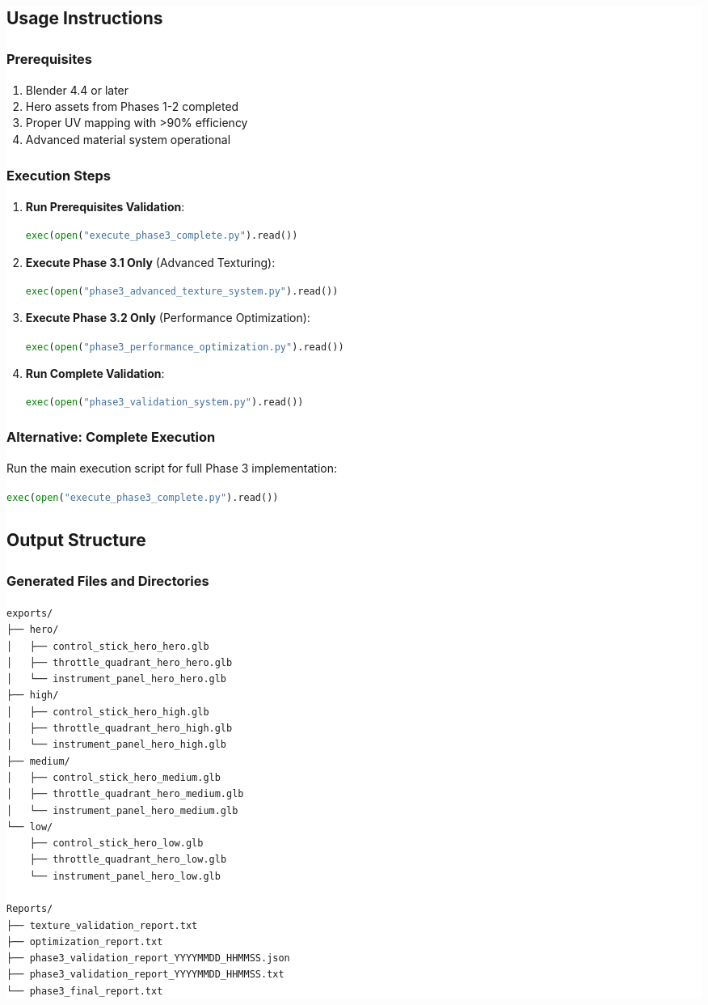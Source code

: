 ## Usage Instructions

### Prerequisites
1. Blender 4.4 or later
2. Hero assets from Phases 1-2 completed
3. Proper UV mapping with >90% efficiency
4. Advanced material system operational

### Execution Steps

1. **Run Prerequisites Validation**:
   ```python
   exec(open("execute_phase3_complete.py").read())
   ```

2. **Execute Phase 3.1 Only** (Advanced Texturing):
   ```python
   exec(open("phase3_advanced_texture_system.py").read())
   ```

3. **Execute Phase 3.2 Only** (Performance Optimization):
   ```python
   exec(open("phase3_performance_optimization.py").read())
   ```

4. **Run Complete Validation**:
   ```python
   exec(open("phase3_validation_system.py").read())
   ```

### Alternative: Complete Execution
Run the main execution script for full Phase 3 implementation:
```python
exec(open("execute_phase3_complete.py").read())
```

## Output Structure

### Generated Files and Directories

```
exports/
├── hero/
│   ├── control_stick_hero_hero.glb
│   ├── throttle_quadrant_hero_hero.glb
│   └── instrument_panel_hero_hero.glb
├── high/
│   ├── control_stick_hero_high.glb
│   ├── throttle_quadrant_hero_high.glb
│   └── instrument_panel_hero_high.glb
├── medium/
│   ├── control_stick_hero_medium.glb
│   ├── throttle_quadrant_hero_medium.glb
│   └── instrument_panel_hero_medium.glb
└── low/
    ├── control_stick_hero_low.glb
    ├── throttle_quadrant_hero_low.glb
    └── instrument_panel_hero_low.glb

Reports/
├── texture_validation_report.txt
├── optimization_report.txt
├── phase3_validation_report_YYYYMMDD_HHMMSS.json
├── phase3_validation_report_YYYYMMDD_HHMMSS.txt
└── phase3_final_report.txt
```
